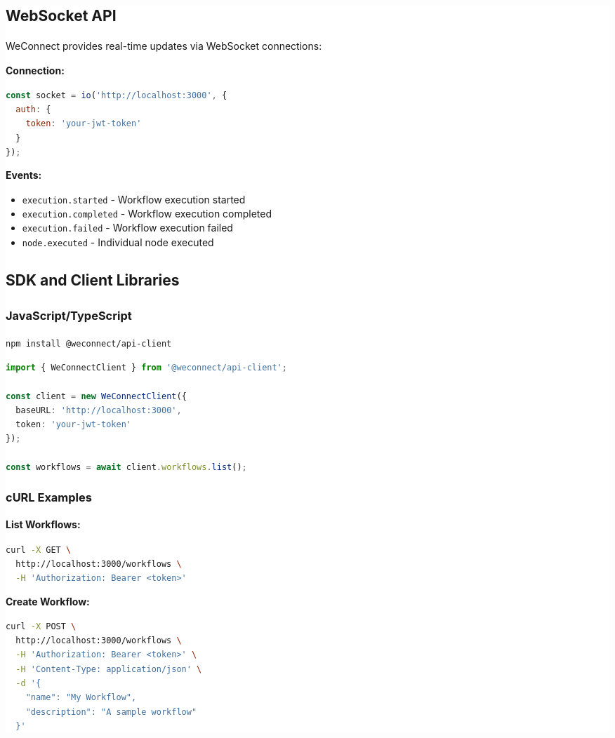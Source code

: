 ## WebSocket API

WeConnect provides real-time updates via WebSocket connections:

**Connection:**
```javascript
const socket = io('http://localhost:3000', {
  auth: {
    token: 'your-jwt-token'
  }
});
```

**Events:**
- `execution.started` - Workflow execution started
- `execution.completed` - Workflow execution completed
- `execution.failed` - Workflow execution failed
- `node.executed` - Individual node executed

## SDK and Client Libraries

### JavaScript/TypeScript

```bash
npm install @weconnect/api-client
```

```typescript
import { WeConnectClient } from '@weconnect/api-client';

const client = new WeConnectClient({
  baseURL: 'http://localhost:3000',
  token: 'your-jwt-token'
});

const workflows = await client.workflows.list();
```

### cURL Examples

**List Workflows:**
```bash
curl -X GET \
  http://localhost:3000/workflows \
  -H 'Authorization: Bearer <token>'
```

**Create Workflow:**
```bash
curl -X POST \
  http://localhost:3000/workflows \
  -H 'Authorization: Bearer <token>' \
  -H 'Content-Type: application/json' \
  -d '{
    "name": "My Workflow",
    "description": "A sample workflow"
  }'
```
